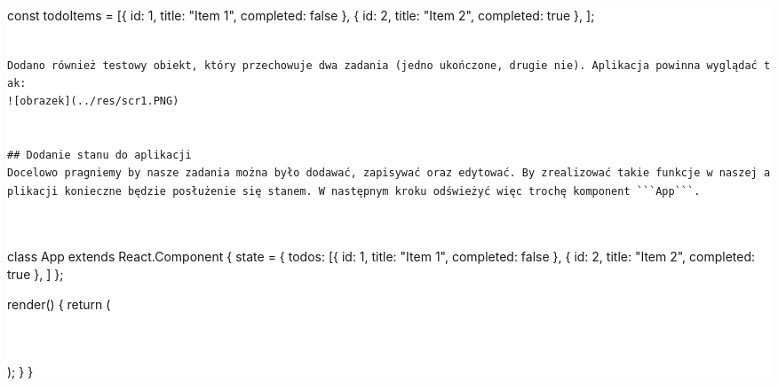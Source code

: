 const todoItems = [{
  id: 1,
  title: "Item 1", 
  completed: false
},
{
  id: 2,
  title: "Item 2", 
  completed: true
},
];
```
 
Dodano również testowy obiekt, który przechowuje dwa zadania (jedno ukończone, drugie nie). Aplikacja powinna wyglądać tak: 
![obrazek](../res/scr1.PNG)
 
 
## Dodanie stanu do aplikacji
Docelowo pragniemy by nasze zadania można było dodawać, zapisywać oraz edytować. By zrealizować takie funkcje w naszej aplikacji konieczne będzie posłużenie się stanem. W następnym kroku odświeżyć więc trochę komponent ```App```.
 


```
class  App extends React.Component {
  state = {
    todos: [{
      id: 1,
      title: "Item 1", 
      completed: false
    },
    {
      id: 2,
      title: "Item 2", 
      completed: true
    },
    ]
  };

  render() {
    return (
    <div className="App">
      <Header />
      <TodoItem todo={this.state.todos[0]} />
      <TodoItem todo={this.state.todos[1]} />
    </div>
  );
  }
}
